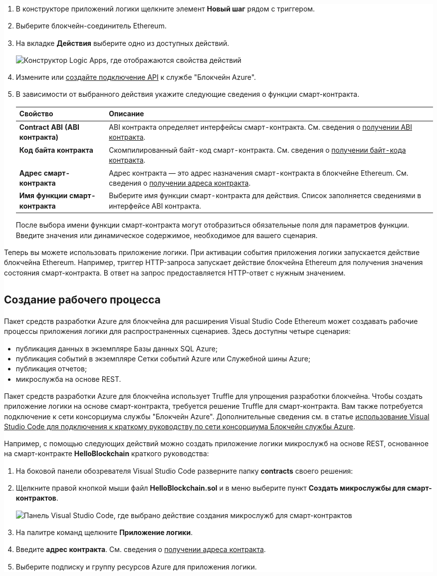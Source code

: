 1. В конструкторе приложений логики щелкните элемент **Новый шаг** рядом с триггером.
1. Выберите блокчейн-соединитель Ethereum.
1. На вкладке **Действия** выберите одно из доступных действий.

    ![Конструктор Logic Apps, где отображаются свойства действий](./media/ethereum-logic-app/action-properties.png)

1. Измените или [создайте подключение API](#create-an-api-connection) к службе "Блокчейн Azure".
1. В зависимости от выбранного действия укажите следующие сведения о функции смарт-контракта.

    | Свойство | Описание |
    |----------|-------------|
    | **Contract ABI (ABI контракта)** | ABI контракта определяет интерфейсы смарт-контракта. См. сведения о [получении ABI контракта](#get-the-contract-abi). |
    | **Код байта контракта** | Скомпилированный байт-код смарт-контракта. См. сведения о [получении байт-кода контракта](#get-the-contract-bytecode). |
    | **Адрес смарт-контракта** | Адрес контракта — это адрес назначения смарт-контракта в блокчейне Ethereum. См. сведения о [получении адреса контракта](#get-the-contract-address). |
    | **Имя функции смарт-контракта** | Выберите имя функции смарт-контракта для действия. Список заполняется сведениями в интерфейсе ABI контракта. |

    После выбора имени функции смарт-контракта могут отобразиться обязательные поля для параметров функции. Введите значения или динамическое содержимое, необходимое для вашего сценария.

Теперь вы можете использовать приложение логики. При активации события приложения логики запускается действие блокчейна Ethereum. Например, триггер HTTP-запроса запускает действие блокчейна Ethereum для получения значения состояния смарт-контракта. В ответ на запрос предоставляется HTTP-ответ с нужным значением.

## <a name="generate-a-workflow"></a>Создание рабочего процесса

Пакет средств разработки Azure для блокчейна для расширения Visual Studio Code Ethereum может создавать рабочие процессы приложения логики для распространенных сценариев. Здесь доступны четыре сценария:

* публикация данных в экземпляре Базы данных SQL Azure;
* публикация событий в экземпляре Сетки событий Azure или Служебной шины Azure;
* публикация отчетов;
* микрослужба на основе REST.

 Пакет средств разработки Azure для блокчейна использует Truffle для упрощения разработки блокчейна. Чтобы создать приложение логики на основе смарт-контракта, требуется решение Truffle для смарт-контракта. Вам также потребуется подключение к сети консорциума службы "Блокчейн Azure". Дополнительные сведения см. в статье [использование Visual Studio Code для подключения к краткому руководству по сети консорциума Блокчейн службы Azure](connect-vscode.md).

Например, с помощью следующих действий можно создать приложение логики микрослужб на основе REST, основанное на смарт-контракте **HelloBlockchain** краткого руководства:

1. На боковой панели обозревателя Visual Studio Code разверните папку **contracts** своего решения:
1. Щелкните правой кнопкой мыши файл **HelloBlockchain.sol** и в меню выберите пункт **Создать микрослужбы для смарт-контрактов**.

    ![Панель Visual Studio Code, где выбрано действие создания микрослужб для смарт-контрактов](./media/ethereum-logic-app/generate-logic-app.png)

1. На палитре команд щелкните **Приложение логики**.
1. Введите **адрес контракта**. См. сведения о [получении адреса контракта](#get-the-contract-address).
1. Выберите подписку и группу ресурсов Azure для приложения логики.
